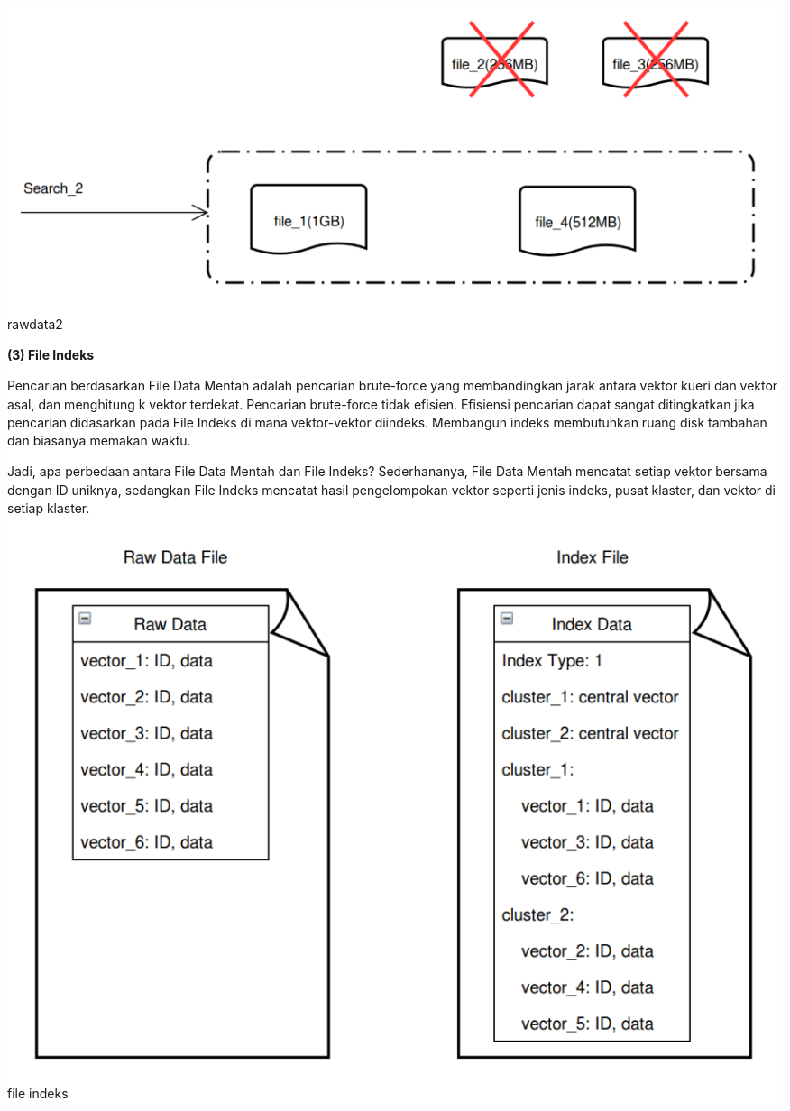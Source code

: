    <span class="img-wrapper"> <img translate="no" src="https://raw.githubusercontent.com/milvus-io/community/master/blog/assets/data_manage/rawdata2.png" alt="rawdata2" class="doc-image" id="rawdata2" />
   </span> <span class="img-wrapper"> <span>rawdata2</span> </span></p>
<p><strong>(3) File Indeks</strong></p>
<p>Pencarian berdasarkan File Data Mentah adalah pencarian brute-force yang membandingkan jarak antara vektor kueri dan vektor asal, dan menghitung k vektor terdekat. Pencarian brute-force tidak efisien. Efisiensi pencarian dapat sangat ditingkatkan jika pencarian didasarkan pada File Indeks di mana vektor-vektor diindeks. Membangun indeks membutuhkan ruang disk tambahan dan biasanya memakan waktu.</p>
<p>Jadi, apa perbedaan antara File Data Mentah dan File Indeks? Sederhananya, File Data Mentah mencatat setiap vektor bersama dengan ID uniknya, sedangkan File Indeks mencatat hasil pengelompokan vektor seperti jenis indeks, pusat klaster, dan vektor di setiap klaster.</p>
<p>
  
   <span class="img-wrapper"> <img translate="no" src="https://raw.githubusercontent.com/milvus-io/community/master/blog/assets/data_manage/indexfile.png" alt="indexfile" class="doc-image" id="indexfile" />
   </span> <span class="img-wrapper"> <span>file indeks</span> </span></p>